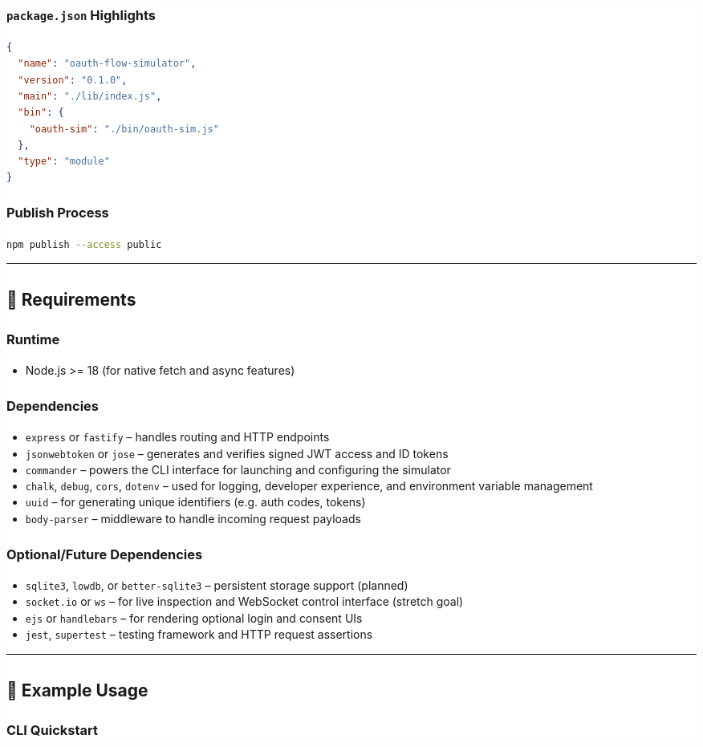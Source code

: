 
### `package.json` Highlights

```json
{
  "name": "oauth-flow-simulator",
  "version": "0.1.0",
  "main": "./lib/index.js",
  "bin": {
    "oauth-sim": "./bin/oauth-sim.js"
  },
  "type": "module"
}
```

### Publish Process

```bash
npm publish --access public
```

---

## 🔧 Requirements

### Runtime

- Node.js >= 18 (for native fetch and async features)

### Dependencies

- `express` or `fastify` – handles routing and HTTP endpoints  
- `jsonwebtoken` or `jose` – generates and verifies signed JWT access and ID tokens  
- `commander` – powers the CLI interface for launching and configuring the simulator  
- `chalk`, `debug`, `cors`, `dotenv` – used for logging, developer experience, and environment variable management  
- `uuid` – for generating unique identifiers (e.g. auth codes, tokens)  
- `body-parser` – middleware to handle incoming request payloads  

### Optional/Future Dependencies

- `sqlite3`, `lowdb`, or `better-sqlite3` – persistent storage support (planned)  
- `socket.io` or `ws` – for live inspection and WebSocket control interface (stretch goal)  
- `ejs` or `handlebars` – for rendering optional login and consent UIs  
- `jest`, `supertest` – testing framework and HTTP request assertions  

---

## 📘 Example Usage

### CLI Quickstart
